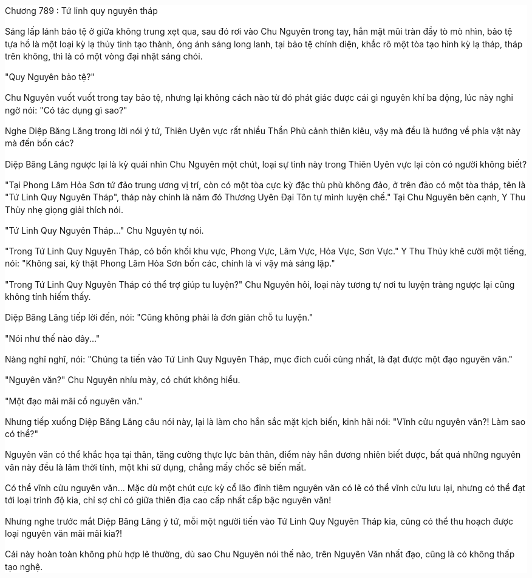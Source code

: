 




Chương 789 : Tứ linh quy nguyên tháp


Sáng lấp lánh bảo tệ ở giữa không trung xẹt qua, sau đó rơi vào Chu Nguyên trong tay, hắn mặt mũi tràn đầy tò mò nhìn, bảo tệ tựa hồ là một loại kỳ lạ thủy tinh tạo thành, óng ánh sáng long lanh, tại bảo tệ chính diện, khắc rõ một tòa tạo hình kỳ lạ tháp, tháp trên không, thì là có một vòng đại nhật sáng chói.

"Quy Nguyên bảo tệ?"

Chu Nguyên vuốt vuốt trong tay bảo tệ, nhưng lại không cách nào từ đó phát giác được cái gì nguyên khí ba động, lúc này nghi ngờ nói: "Có tác dụng gì sao?"

Nghe Diệp Băng Lăng trong lời nói ý tứ, Thiên Uyên vực rất nhiều Thần Phủ cảnh thiên kiêu, vậy mà đều là hướng về phía vật này mà đến bốn các?

Diệp Băng Lăng ngược lại là kỳ quái nhìn Chu Nguyên một chút, loại sự tình này trong Thiên Uyên vực lại còn có người không biết?

"Tại Phong Lâm Hỏa Sơn tứ đảo trung ương vị trí, còn có một tòa cực kỳ đặc thù phù không đảo, ở trên đảo có một tòa tháp, tên là "Tứ Linh Quy Nguyên Tháp", tháp này chính là năm đó Thương Uyên Đại Tôn tự mình luyện chế." Tại Chu Nguyên bên cạnh, Y Thu Thủy nhẹ giọng giải thích nói.

"Tứ Linh Quy Nguyên Tháp..." Chu Nguyên tự nói.

"Trong Tứ Linh Quy Nguyên Tháp, có bốn khối khu vực, Phong Vực, Lâm Vực, Hỏa Vực, Sơn Vực." Y Thu Thủy khẽ cười một tiếng, nói: "Không sai, kỳ thật Phong Lâm Hỏa Sơn bốn các, chính là vì vậy mà sáng lập."

"Trong Tứ Linh Quy Nguyên Tháp có thể trợ giúp tu luyện?" Chu Nguyên hỏi, loại này tương tự nơi tu luyện tràng ngược lại cũng không tính hiếm thấy.

Diệp Băng Lăng tiếp lời đến, nói: "Cũng không phải là đơn giản chỗ tu luyện."

"Nói như thế nào đây..."

Nàng nghĩ nghĩ, nói: "Chúng ta tiến vào Tứ Linh Quy Nguyên Tháp, mục đích cuối cùng nhất, là đạt được một đạo nguyên văn."

"Nguyên văn?" Chu Nguyên nhíu mày, có chút không hiểu.

"Một đạo mãi mãi cổ nguyên văn."

Nhưng tiếp xuống Diệp Băng Lăng câu nói này, lại là làm cho hắn sắc mặt kịch biến, kinh hãi nói: "Vĩnh cửu nguyên văn?! Làm sao có thể?"

Nguyên văn có thể khắc họa tại thân, tăng cường thực lực bản thân, điểm này hắn đương nhiên biết được, bất quá những nguyên văn này đều là lâm thời tính, một khi sử dụng, chẳng mấy chốc sẽ biến mất.

Có thể vĩnh cửu nguyên văn... Mặc dù một chút cực kỳ cổ lão đỉnh tiêm nguyên văn có lẽ có thể vĩnh cửu lưu lại, nhưng có thể đạt tới loại trình độ kia, chỉ sợ chỉ có giữa thiên địa cao cấp nhất cấp bậc nguyên văn!

Nhưng nghe trước mắt Diệp Băng Lăng ý tứ, mỗi một người tiến vào Tứ Linh Quy Nguyên Tháp kia, cũng có thể thu hoạch được loại nguyên văn mãi mãi kia?!

Cái này hoàn toàn không phù hợp lẽ thường, dù sao Chu Nguyên nói thế nào, trên Nguyên Văn nhất đạo, cũng là có không thấp tạo nghệ.
